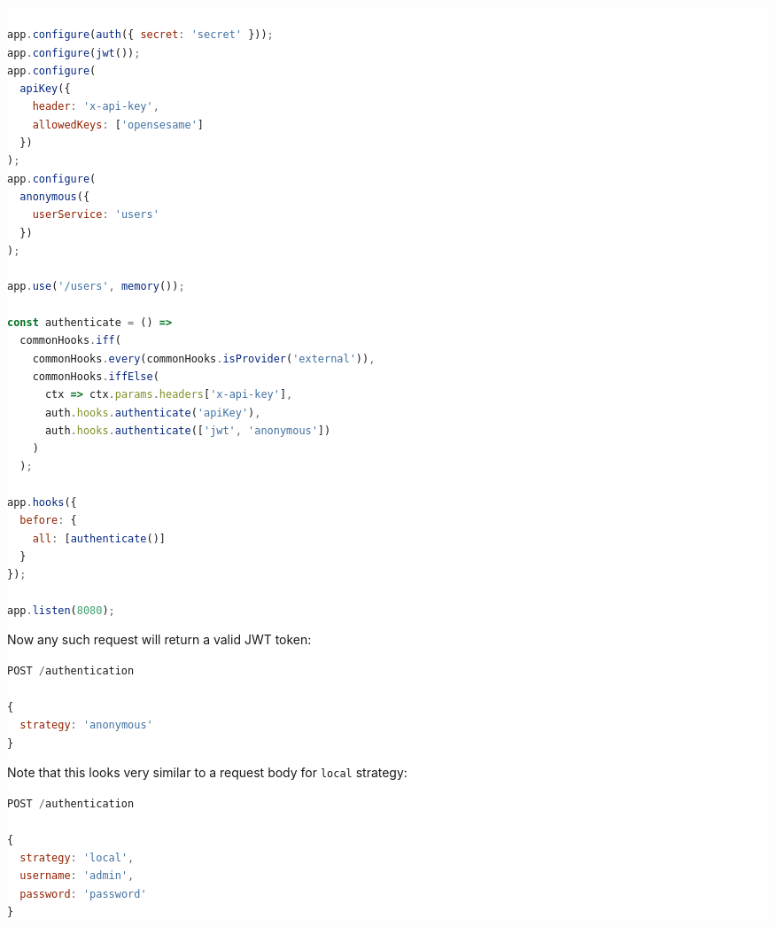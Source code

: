```js

app.configure(auth({ secret: 'secret' }));
app.configure(jwt());
app.configure(
  apiKey({
    header: 'x-api-key',
    allowedKeys: ['opensesame']
  })
);
app.configure(
  anonymous({
    userService: 'users'
  })
);

app.use('/users', memory());

const authenticate = () =>
  commonHooks.iff(
    commonHooks.every(commonHooks.isProvider('external')),
    commonHooks.iffElse(
      ctx => ctx.params.headers['x-api-key'],
      auth.hooks.authenticate('apiKey'),
      auth.hooks.authenticate(['jwt', 'anonymous'])
    )
  );

app.hooks({
  before: {
    all: [authenticate()]
  }
});

app.listen(8080);
```
Now any such request will return a valid JWT token:
```js
POST /authentication

{
  strategy: 'anonymous'
}
```
Note that this looks very similar to a request body for `local` strategy:
```js
POST /authentication

{
  strategy: 'local',
  username: 'admin',
  password: 'password'
}
```
